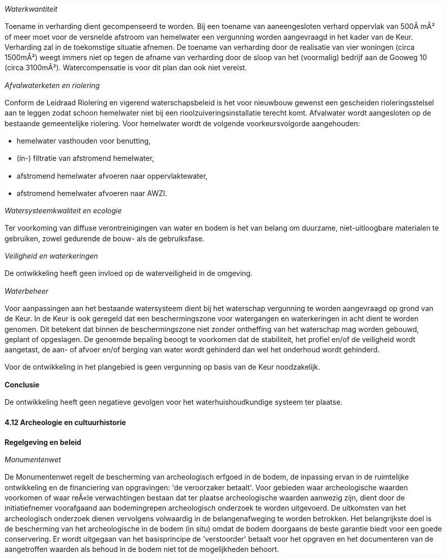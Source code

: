 *Waterkwantiteit*

Toename in verharding dient gecompenseerd te worden. Bij een toename van aaneengesloten verhard oppervlak van 500Â mÂ² of meer moet voor de versnelde afstroom van hemelwater een vergunning worden aangevraagd in het kader van de Keur. Verharding zal in de toekomstige situatie afnemen. De toename van verharding door de realisatie van vier woningen (circa 1500mÂ²) weegt immers niet op tegen de afname van verharding door de sloop van het (voormalig) bedrijf aan de Gooweg 10 (circa 3100mÂ²). Watercompensatie is voor dit plan dan ook niet vereist.

*Afvalwaterketen en riolering*

Conform de Leidraad Riolering en vigerend waterschapsbeleid is het voor nieuwbouw gewenst een gescheiden rioleringsstelsel aan te leggen zodat schoon hemelwater niet bij een rioolzuiveringsinstallatie terecht komt. Afvalwater wordt aangesloten op de bestaande gemeentelijke riolering. Voor hemelwater wordt de volgende voorkeursvolgorde aangehouden:

* hemelwater vasthouden voor benutting,

* (in\-) filtratie van afstromend hemelwater,

* afstromend hemelwater afvoeren naar oppervlaktewater,

* afstromend hemelwater afvoeren naar AWZI.

*Watersysteemkwaliteit en ecologie*

Ter voorkoming van diffuse verontreinigingen van water en bodem is het van belang om duurzame, niet\-uitloogbare materialen te gebruiken, zowel gedurende de bouw\- als de gebruiksfase.

*Veiligheid en waterkeringen*

De ontwikkeling heeft geen invloed op de waterveiligheid in de omgeving.

*Waterbeheer*

Voor aanpassingen aan het bestaande watersysteem dient bij het waterschap vergunning te worden aangevraagd op grond van de Keur. In de Keur is ook geregeld dat een beschermingszone voor watergangen en waterkeringen in acht dient te worden genomen. Dit betekent dat binnen de beschermingszone niet zonder ontheffing van het waterschap mag worden gebouwd, geplant of opgeslagen. De genoemde bepaling beoogt te voorkomen dat de stabiliteit, het profiel en/of de veiligheid wordt aangetast, de aan\- of afvoer en/of berging van water wordt gehinderd dan wel het onderhoud wordt gehinderd.

Voor de ontwikkeling in het plangebied is geen vergunning op basis van de Keur noodzakelijk.

**Conclusie**

De ontwikkeling heeft geen negatieve gevolgen voor het waterhuishoudkundige systeem ter plaatse.

#### 4\.12 Archeologie en cultuurhistorie

**Regelgeving en beleid**

*Monumentenwet*

De Monumentenwet regelt de bescherming van archeologisch erfgoed in de bodem, de inpassing ervan in de ruimtelijke ontwikkeling en de financiering van opgravingen: 'de veroorzaker betaalt'. Voor gebieden waar archeologische waarden voorkomen of waar reÃ«le verwachtingen bestaan dat ter plaatse archeologische waarden aanwezig zijn, dient door de initiatiefnemer voorafgaand aan bodemingrepen archeologisch onderzoek te worden uitgevoerd. De uitkomsten van het archeologisch onderzoek dienen vervolgens volwaardig in de belangenafweging te worden betrokken. Het belangrijkste doel is de bescherming van het archeologische in de bodem (in situ) omdat de bodem doorgaans de beste garantie biedt voor een goede conservering. Er wordt uitgegaan van het basisprincipe de 'verstoorder' betaalt voor het opgraven en het documenteren van de aangetroffen waarden als behoud in de bodem niet tot de mogelijkheden behoort.
